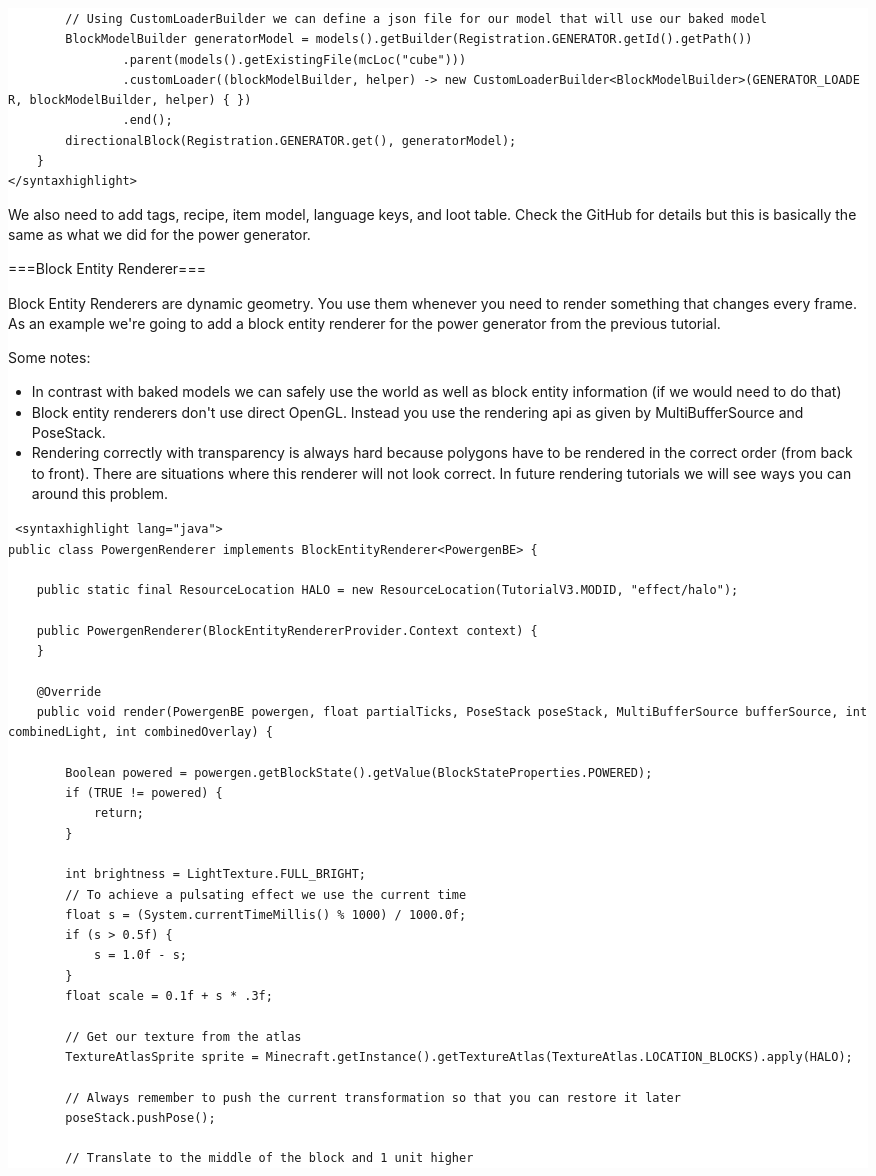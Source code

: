 ```
        // Using CustomLoaderBuilder we can define a json file for our model that will use our baked model
        BlockModelBuilder generatorModel = models().getBuilder(Registration.GENERATOR.getId().getPath())
                .parent(models().getExistingFile(mcLoc("cube")))
                .customLoader((blockModelBuilder, helper) -> new CustomLoaderBuilder<BlockModelBuilder>(GENERATOR_LOADER, blockModelBuilder, helper) { })
                .end();
        directionalBlock(Registration.GENERATOR.get(), generatorModel);
    }
</syntaxhighlight>
```
We also need to add tags, recipe, item model, language keys, and loot table. Check the GitHub for details but this is basically the same as what we did for the power generator.

===Block Entity Renderer===

Block Entity Renderers are dynamic geometry. You use them whenever you need to render something that changes every frame. As an example we're going to add a block entity renderer for the power generator from the previous tutorial.

Some notes:
* In contrast with baked models we can safely use the world as well as block entity information (if we would need to do that)
* Block entity renderers don't use direct OpenGL. Instead you use the rendering api as given by MultiBufferSource and PoseStack.
* Rendering correctly with transparency is always hard because polygons have to be rendered in the correct order (from back to front). There are situations where this renderer will not look correct. In future rendering tutorials we will see ways you can around this problem.
```
 <syntaxhighlight lang="java">
public class PowergenRenderer implements BlockEntityRenderer<PowergenBE> {

    public static final ResourceLocation HALO = new ResourceLocation(TutorialV3.MODID, "effect/halo");

    public PowergenRenderer(BlockEntityRendererProvider.Context context) {
    }

    @Override
    public void render(PowergenBE powergen, float partialTicks, PoseStack poseStack, MultiBufferSource bufferSource, int combinedLight, int combinedOverlay) {

        Boolean powered = powergen.getBlockState().getValue(BlockStateProperties.POWERED);
        if (TRUE != powered) {
            return;
        }

        int brightness = LightTexture.FULL_BRIGHT;
        // To achieve a pulsating effect we use the current time
        float s = (System.currentTimeMillis() % 1000) / 1000.0f;
        if (s > 0.5f) {
            s = 1.0f - s;
        }
        float scale = 0.1f + s * .3f;

        // Get our texture from the atlas
        TextureAtlasSprite sprite = Minecraft.getInstance().getTextureAtlas(TextureAtlas.LOCATION_BLOCKS).apply(HALO);
        
        // Always remember to push the current transformation so that you can restore it later
        poseStack.pushPose();
        
        // Translate to the middle of the block and 1 unit higher
```